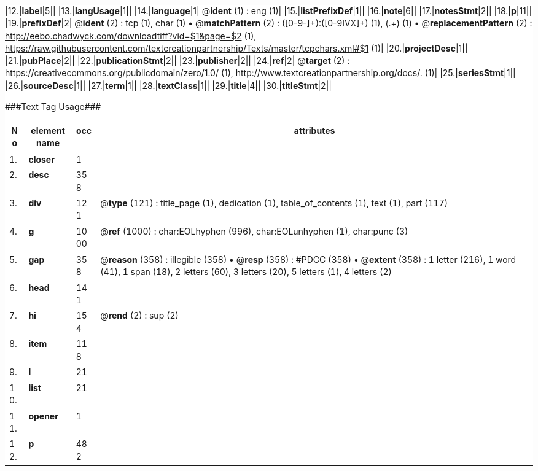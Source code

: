 |12.|__label__|5||
|13.|__langUsage__|1||
|14.|__language__|1| @__ident__ (1) : eng (1)|
|15.|__listPrefixDef__|1||
|16.|__note__|6||
|17.|__notesStmt__|2||
|18.|__p__|11||
|19.|__prefixDef__|2| @__ident__ (2) : tcp (1), char (1)  •  @__matchPattern__ (2) : ([0-9\-]+):([0-9IVX]+) (1), (.+) (1)  •  @__replacementPattern__ (2) : http://eebo.chadwyck.com/downloadtiff?vid=$1&page=$2 (1), https://raw.githubusercontent.com/textcreationpartnership/Texts/master/tcpchars.xml#$1 (1)|
|20.|__projectDesc__|1||
|21.|__pubPlace__|2||
|22.|__publicationStmt__|2||
|23.|__publisher__|2||
|24.|__ref__|2| @__target__ (2) : https://creativecommons.org/publicdomain/zero/1.0/ (1), http://www.textcreationpartnership.org/docs/. (1)|
|25.|__seriesStmt__|1||
|26.|__sourceDesc__|1||
|27.|__term__|1||
|28.|__textClass__|1||
|29.|__title__|4||
|30.|__titleStmt__|2||


###Text Tag Usage###

|No|element name|occ|attributes|
|---|---|---|---|
|1.|__closer__|1||
|2.|__desc__|358||
|3.|__div__|121| @__type__ (121) : title_page (1), dedication (1), table_of_contents (1), text (1), part (117)|
|4.|__g__|1000| @__ref__ (1000) : char:EOLhyphen (996), char:EOLunhyphen (1), char:punc (3)|
|5.|__gap__|358| @__reason__ (358) : illegible (358)  •  @__resp__ (358) : #PDCC (358)  •  @__extent__ (358) : 1 letter (216), 1 word (41), 1 span (18), 2 letters (60), 3 letters (20), 5 letters (1), 4 letters (2)|
|6.|__head__|141||
|7.|__hi__|154| @__rend__ (2) : sup (2)|
|8.|__item__|118||
|9.|__l__|21||
|10.|__list__|21||
|11.|__opener__|1||
|12.|__p__|482||